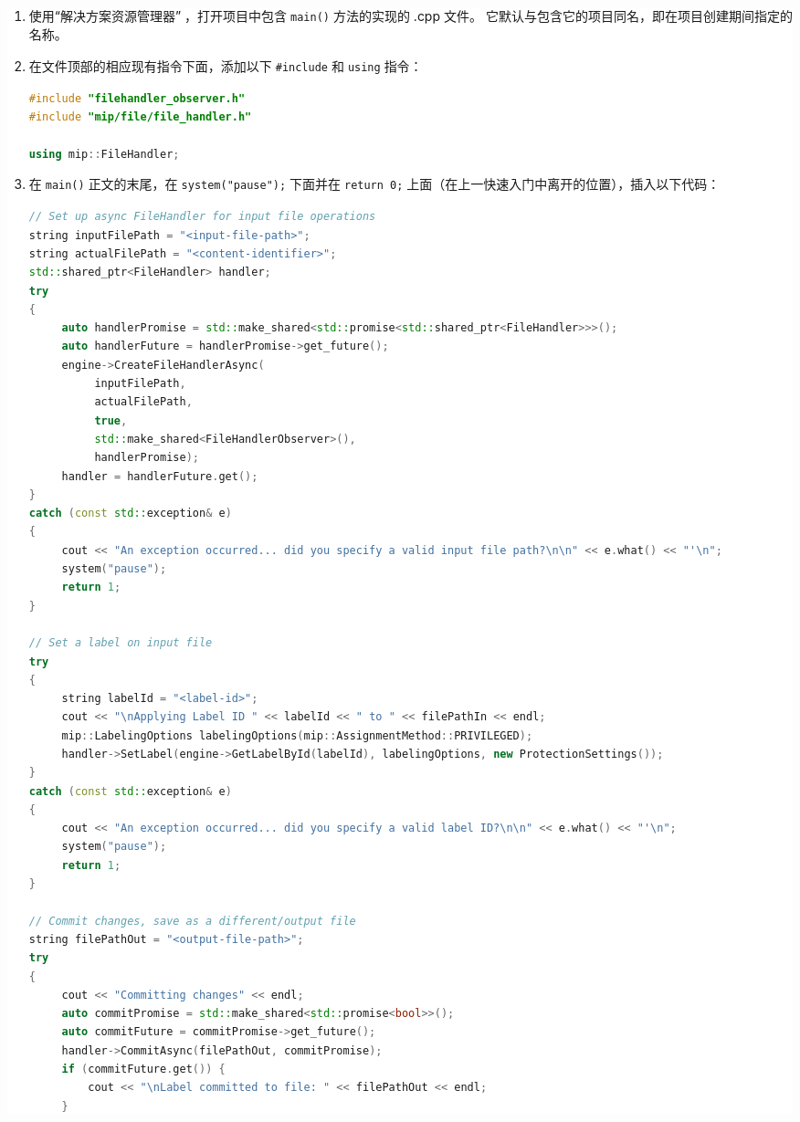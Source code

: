 1. 使用“解决方案资源管理器”  ，打开项目中包含 `main()` 方法的实现的 .cpp 文件。 它默认与包含它的项目同名，即在项目创建期间指定的名称。 

2. 在文件顶部的相应现有指令下面，添加以下 `#include` 和 `using` 指令：

   ```cpp
   #include "filehandler_observer.h" 
   #include "mip/file/file_handler.h" 

   using mip::FileHandler;
   ```
3. 在 `main()` 正文的末尾，在 `system("pause");` 下面并在 `return 0;` 上面（在上一快速入门中离开的位置），插入以下代码：

   ```cpp
   // Set up async FileHandler for input file operations
   string inputFilePath = "<input-file-path>";
   string actualFilePath = "<content-identifier>";
   std::shared_ptr<FileHandler> handler;
   try
   {
        auto handlerPromise = std::make_shared<std::promise<std::shared_ptr<FileHandler>>>();
        auto handlerFuture = handlerPromise->get_future();
        engine->CreateFileHandlerAsync(
             inputFilePath,
             actualFilePath,                       
             true, 
             std::make_shared<FileHandlerObserver>(), 
             handlerPromise);
        handler = handlerFuture.get();
   }
   catch (const std::exception& e)
   {
        cout << "An exception occurred... did you specify a valid input file path?\n\n" << e.what() << "'\n";
        system("pause");
        return 1;
   }

   // Set a label on input file
   try
   {
        string labelId = "<label-id>";
        cout << "\nApplying Label ID " << labelId << " to " << filePathIn << endl;
        mip::LabelingOptions labelingOptions(mip::AssignmentMethod::PRIVILEGED);
        handler->SetLabel(engine->GetLabelById(labelId), labelingOptions, new ProtectionSettings());
   }
   catch (const std::exception& e)
   {
        cout << "An exception occurred... did you specify a valid label ID?\n\n" << e.what() << "'\n";
        system("pause");
        return 1;
   }

   // Commit changes, save as a different/output file
   string filePathOut = "<output-file-path>";
   try
   {
        cout << "Committing changes" << endl;
        auto commitPromise = std::make_shared<std::promise<bool>>();
        auto commitFuture = commitPromise->get_future();
        handler->CommitAsync(filePathOut, commitPromise);
        if (commitFuture.get()) {
            cout << "\nLabel committed to file: " << filePathOut << endl;
        }
   ```